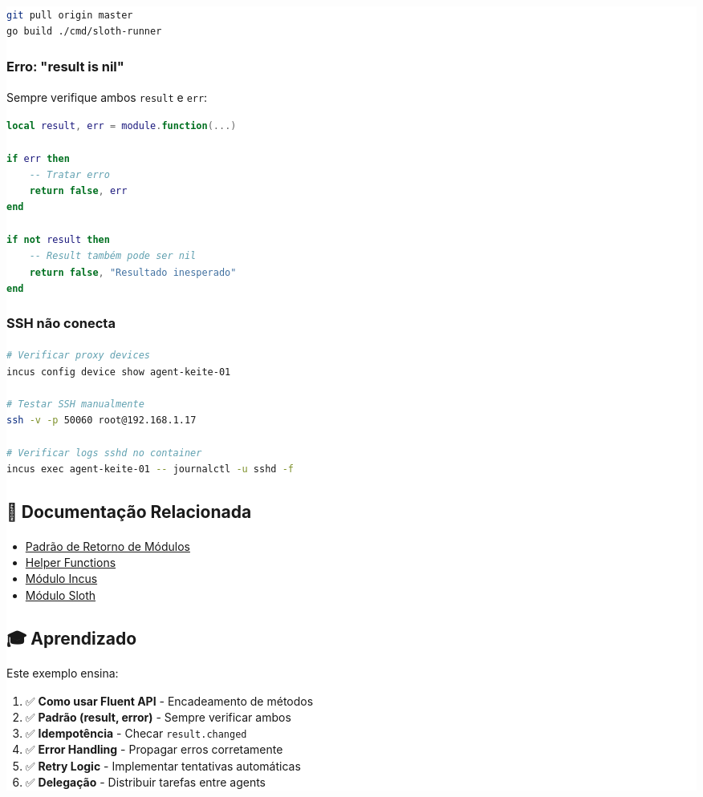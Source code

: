 ```bash
git pull origin master
go build ./cmd/sloth-runner
```

### Erro: "result is nil"

Sempre verifique ambos `result` e `err`:

```lua
local result, err = module.function(...)

if err then
    -- Tratar erro
    return false, err
end

if not result then
    -- Result também pode ser nil
    return false, "Resultado inesperado"
end
```

### SSH não conecta

```bash
# Verificar proxy devices
incus config device show agent-keite-01

# Testar SSH manualmente
ssh -v -p 50060 root@192.168.1.17

# Verificar logs sshd no container
incus exec agent-keite-01 -- journalctl -u sshd -f
```

## 📖 Documentação Relacionada

- [Padrão de Retorno de Módulos](../../docs/MODULE_RETURN_PATTERN.md)
- [Helper Functions](../../internal/modules/helpers.go)
- [Módulo Incus](../../internal/modules/infra/incus.go)
- [Módulo Sloth](../../internal/modules/core/sloth.go)

## 🎓 Aprendizado

Este exemplo ensina:

1. ✅ **Como usar Fluent API** - Encadeamento de métodos
2. ✅ **Padrão (result, error)** - Sempre verificar ambos
3. ✅ **Idempotência** - Checar `result.changed`
4. ✅ **Error Handling** - Propagar erros corretamente
5. ✅ **Retry Logic** - Implementar tentativas automáticas
6. ✅ **Delegação** - Distribuir tarefas entre agents

